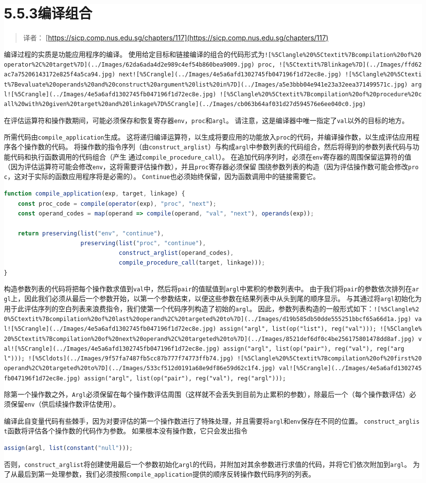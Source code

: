 # 5.5.3编译组合

> 译者： [https://sicp.comp.nus.edu.sg/chapters/117](https://sicp.comp.nus.edu.sg/chapters/117)

编译过程的实质是功能应用程序的编译。 使用给定目标和链接编译的组合的代码形式为`![%5Clangle%20%5Ctextit%7Bcompilation%20of%20operator%2C%20target%7D](../Images/62da6ada4d2e989c4ef54b860bea9009.jpg) proc, ![%5Ctextit%7Blinkage%7D](../Images/ffd62ac7a75206143172e825f4a5ca94.jpg) next![%5Crangle](../Images/4e5a6afd1302745fb047196f1d72ec8e.jpg) ![%5Clangle%20%5Ctextit%7Bevaluate%20operands%20and%20construct%20argument%20list%20in%7D](../Images/a5e3bbb04e941e23a32eea371499571c.jpg) argl![%5Crangle](../Images/4e5a6afd1302745fb047196f1d72ec8e.jpg) ![%5Clangle%20%5Ctextit%7Bcompilation%20of%20procedure%20call%20with%20given%20target%20and%20linkage%7D%5Crangle](../Images/cb063b64af031d27d594576e6ee040c0.jpg)`

在评估运算符和操作数期间，可能必须保存和恢复寄存器`env`，`proc`和`argl`。 请注意，这是编译器中唯一指定了`val`以外的目标的地方。

所需代码由`compile_application`生成。 这将递归编译运算符，以生成将要应用的功能放入`proc`的代码，并编译操作数，以生成评估应用程序各个操作数的代码。 将操作数的指令序列（由`construct_arglist`）与构成`argl`中参数列表的代码组合，然后将得到的参数列表代码与功能代码和执行函数调用的代码组合（产生 通过`compile_procedure_call`）。 在追加代码序列时，必须在`env`寄存器的周围保留运算符的值（因为评估运算符可能会修改`env`，这将需要评估操作数），并且`proc`寄存器必须保留 围绕参数列表的构造（因为评估操作数可能会修改`proc`，这对于实际的函数应用程序将是必需的）。 `Continue`也必须始终保留，因为函数调用中的链接需要它。

```js
function compile_application(exp, target, linkage) {
    const proc_code = compile(operator(exp), "proc", "next"); 
    const operand_codes = map(operand => compile(operand, "val", "next"), operands(exp));

    return preserving(list("env", "continue"), 
                      preserving(list("proc", "continue"), 
                                 construct_arglist(operand_codes),
                                 compile_procedure_call(target, linkage)));
}
```

构造参数列表的代码将把每个操作数求值到`val`中，然后将`pair`的值赋值到`argl`中累积的参数列表中。 由于我们将`pair`的参数依次排列在`argl`上，因此我们必须从最后一个参数开始，以第一个参数结束，以便这些参数在结果列表中从头到尾的顺序显示。 与其通过将`argl`初始化为用于此评估序列的空白列表来浪费指令，我们使第一个代码序列构造了初始的`argl`。 因此，参数列表构造的一般形式如下：`![%5Clangle%20%5Ctextit%7Bcompilation%20of%20last%20operand%2C%20targeted%20to%7D](../Images/d19b585db50dde555251bbcf65a66d1a.jpg) val![%5Crangle](../Images/4e5a6afd1302745fb047196f1d72ec8e.jpg) assign("argl", list(op("list"), reg("val"))); ![%5Clangle%20%5Ctextit%7Bcompilation%20of%20next%20operand%2C%20targeted%20to%7D](../Images/8521def6df0c4be256175801478dd8af.jpg) val![%5Crangle](../Images/4e5a6afd1302745fb047196f1d72ec8e.jpg) assign("argl", list(op("pair"), reg("val"), reg("argl"))); ![%5Cldots](../Images/9f57fa7487fb5cc87b777f74773ffb74.jpg) ![%5Clangle%20%5Ctextit%7Bcompilation%20of%20first%20operand%2C%20targeted%20to%7D](../Images/533cf512d0191a68e9df86e59d62c1f4.jpg) val![%5Crangle](../Images/4e5a6afd1302745fb047196f1d72ec8e.jpg) assign("argl", list(op("pair"), reg("val"), reg("argl")));`

除第一个操作数之外，`Argl`必须保留在每个操作数评估周围（这样就不会丢失到目前为止累积的参数），除最后一个（每个操作数评估）必须保留`env`（供后续操作数评估使用）。

编译此自变量代码有些棘手，因为对要评估的第一个操作数进行了特殊处理，并且需要将`argl`和`env`保存在不同的位置。 `construct_arglist`函数将评估各个操作数的代码作为参数。 如果根本没有操作数，它只会发出指令

```js
assign(argl, list(constant("null")));
```

否则，`construct_arglist`将创建使用最后一个参数初始化`argl`的代码，并附加对其余参数进行求值的代码，并将它们依次附加到`argl`。 为了从最后到第一处理参数，我们必须按照`compile_application`提供的顺序反转操作数代码序列的列表。
